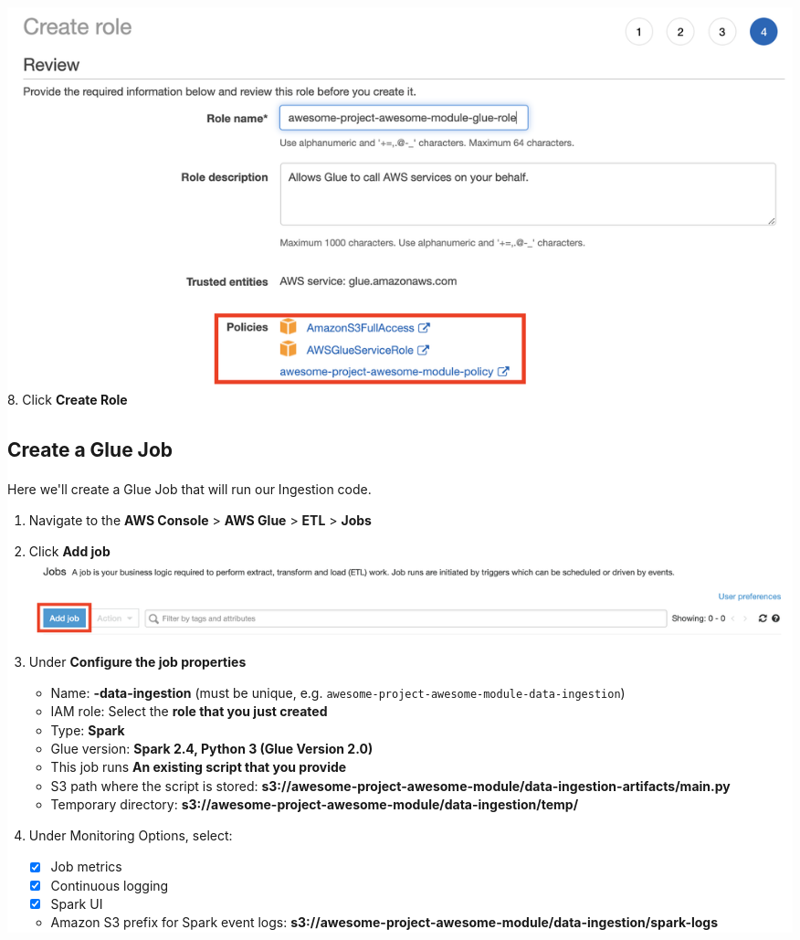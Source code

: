    ![create-role-review.png](./assets/create-role-review.png)
8. Click **Create Role**

## Create a Glue Job
Here we'll create a Glue Job that will run our Ingestion code.
1. Navigate to the **AWS Console** > **AWS Glue** > **ETL** > **Jobs**
2. Click **Add job**
    ![add-glue-job.png](./assets/add-glue-job.png)

3. Under **Configure the job properties**
    * Name: <some-name>**-data-ingestion** (must be unique, e.g. `awesome-project-awesome-module-data-ingestion`)
    * IAM role: Select the **role that you just created**
    * Type: **Spark**
    * Glue version: **Spark 2.4, Python 3 (Glue Version 2.0)**
    * This job runs **An existing script that you provide**
    * S3 path where the script is stored: **s3://awesome-project-awesome-module/data-ingestion-artifacts/main.py**
    * Temporary directory: **s3://awesome-project-awesome-module/data-ingestion/temp/**
4. Under Monitoring Options, select:
   * [x] Job metrics
   * [x] Continuous logging
   * [x] Spark UI
   * Amazon S3 prefix for Spark event logs: **s3://awesome-project-awesome-module/data-ingestion/spark-logs**
   